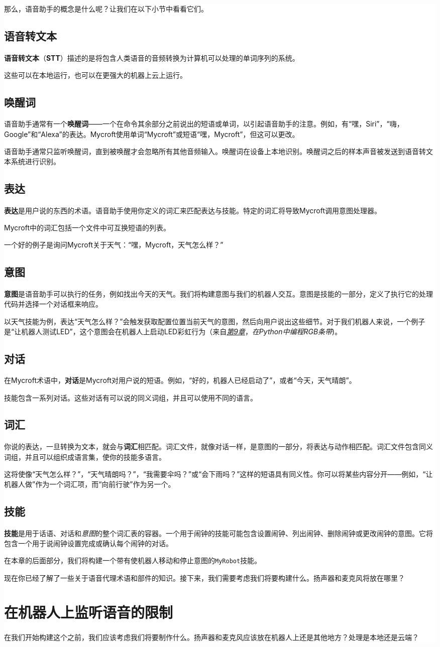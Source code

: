 那么，语音助手的概念是什么呢？让我们在以下小节中看看它们。

## 语音转文本

**语音转文本**（**STT**）描述的是将包含人类语音的音频转换为计算机可以处理的单词序列的系统。

这些可以在本地运行，也可以在更强大的机器上云上运行。

## 唤醒词

语音助手通常有一个**唤醒词**——一个在命令其余部分之前说出的短语或单词，以引起语音助手的注意。例如，有“嘿，Siri”，“嗨，Google”和“Alexa”的表达。Mycroft使用单词“Mycroft”或短语“嘿，Mycroft”，但这可以更改。

语音助手通常只监听唤醒词，直到被唤醒才会忽略所有其他音频输入。唤醒词在设备上本地识别。唤醒词之后的样本声音被发送到语音转文本系统进行识别。

## 表达

**表达**是用户说的东西的术语。语音助手使用你定义的词汇来匹配表达与技能。特定的词汇将导致Mycroft调用意图处理器。

Mycroft中的词汇包括一个文件中可互换短语的列表。

一个好的例子是询问Mycroft关于天气：“嘿，Mycroft，天气怎么样？”

## 意图

**意图**是语音助手可以执行的任务，例如找出今天的天气。我们将构建意图与我们的机器人交互。意图是技能的一部分，定义了执行它的处理代码并选择一个对话框来响应。

以天气技能为例，表达“天气怎么样？”会触发获取配置位置当前天气的意图，然后向用户说出这些细节。对于我们机器人来说，一个例子是“让机器人测试LED”，这个意图会在机器人上启动LED彩虹行为（来自[*第9章*](B15660_09_Final_ASB_ePub.xhtml#_idTextAnchor171)，*在Python中编程RGB条带*)。

## 对话

在Mycroft术语中，**对话**是Mycroft对用户说的短语。例如，“好的，机器人已经启动了”，或者“今天，天气晴朗”。

技能包含一系列对话。这些对话有可以说的同义词组，并且可以使用不同的语言。

## 词汇

你说的表达，一旦转换为文本，就会与**词汇**相匹配。词汇文件，就像对话一样，是意图的一部分，将表达与动作相匹配。词汇文件包含同义词组，并且可以组织成语言集，使你的技能多语言。

这将使像“天气怎么样？”，“天气晴朗吗？”，“我需要伞吗？”或“会下雨吗？”这样的短语具有同义性。你可以将某些内容分开——例如，“让机器人做”作为一个词汇项，而“向前行驶”作为另一个。

## 技能

**技能**是用于话语、对话和*意图*的整个词汇表的容器。一个用于闹钟的技能可能包含设置闹钟、列出闹钟、删除闹钟或更改闹钟的意图。它将包含一个用于说闹钟设置完成或确认每个闹钟的对话。

在本章的后面部分，我们将构建一个带有使机器人移动和停止意图的`MyRobot`技能。

现在你已经了解了一些关于语音代理术语和部件的知识。接下来，我们需要考虑我们将要构建什么。扬声器和麦克风将放在哪里？

# 在机器人上监听语音的限制

在我们开始构建这个之前，我们应该考虑我们将要制作什么。扬声器和麦克风应该放在机器人上还是其他地方？处理是本地还是云端？
